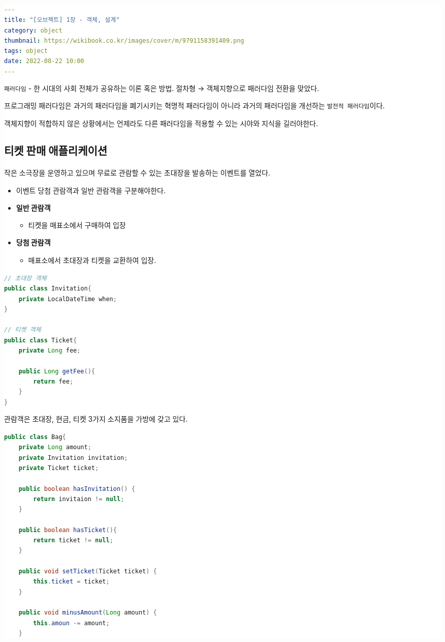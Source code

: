 ```yaml
---
title: "[오브젝트] 1장 - 객체, 설계"
category: object
thumbnail: https://wikibook.co.kr/images/cover/m/9791158391409.png
tags: object
date: 2022-08-22 10:00
---
```


`패러다임` - 한 시대의 사회 전체가 공유하는 이론 혹은 방법.
절차형 → 객체지향으로 패러다임 전환을 맞았다.

프로그래밍 패러다임은 과거의 패러다임을 폐기시키는 혁명적 패러다임이 아니라 과거의 패러다임을 개선하는 `발전적 패러다임`이다.

객체지향이 적합하지 않은 상황에서는 언제라도 다른 패러다임을 적용할 수 있는 시야와 지식을 길러야한다.

## 티켓 판매 애플리케이션

작은 소극장을 운영하고 있으며 무료로 관람할 수 있는 초대장을 발송하는 이벤트를 열었다.

- 이벤트 당첨 관람객과 일반 관람객을 구분해야한다.

- **일반 관람객**
    - 티켓을 매표소에서 구매하여 입장
- **당첨 관람객**
    - 매표소에서 초대장과 티켓을 교환하여 입장.

``` java
// 초대장 객체
public class Invitation{
    private LocalDateTime when;
}

// 티켓 객체
public class Ticket{
    private Long fee;
    
    public Long getFee(){
        return fee;
    }
}
```

관람객은 초대장, 현금, 티켓 3가지 소지품을 가방에 갖고 있다.

``` java
public class Bag{
    private Long amount;
    private Invitation invitation;
    private Ticket ticket;
    
    public boolean hasInvitation() {
        return invitaion != null;
    }
    
    public boolean hasTicket(){
        return ticket != null;
    }

    public void setTicket(Ticket ticket) {
        this.ticket = ticket;
    }

    public void minusAmount(Long amount) {
        this.amoun -= amount;
    }
```